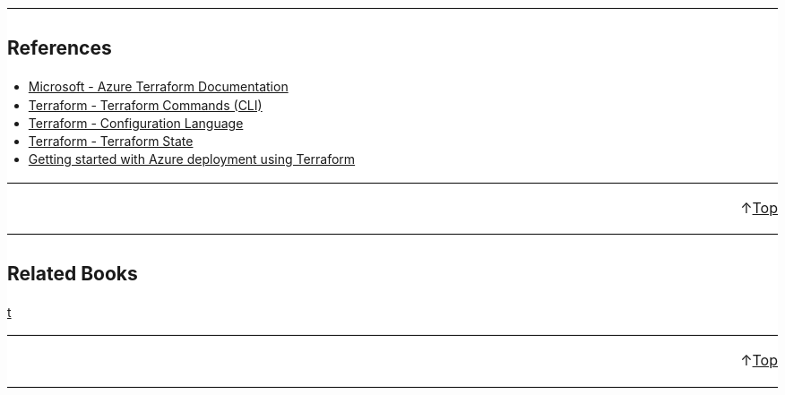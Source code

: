 <hr style='margin-top: 0.5em; margin-bottom: 0em; border-top: 1px solid #eaeaea'>

## References

- [Microsoft - Azure Terraform Documentation](https://docs.microsoft.com/en-us/azure/terraform/)
- [Terraform - Terraform Commands (CLI)](https://www.terraform.io/docs/commands/index.html)
- [Terraform - Configuration Language](https://www.terraform.io/docs/configuration/index.html)
- [Terraform - Terraform State](https://learn.hashicorp.com/terraform/azure/build_az#terraform-state)
- [Getting started with Azure deployment using Terraform](https://kiazhi.github.io/blog/Getting-started-with-Azure-deployment-using-Terraform/)

<hr style='margin-top: 0.5em; margin-bottom: 0em; border-top: 1px solid #eaeaea'>
<p style='font-size: 16px; vertical-align: top; text-align: right;'>↑<a href='#top'>Top</a></p>


<ins class="adsbygoogle"
     style="display:block; text-align:center;"
     data-ad-layout="in-article"
     data-ad-format="fluid"
     data-ad-client="ca-pub-8419393181202253"
     data-ad-slot="9347590764"></ins>
<script>
     (adsbygoogle = window.adsbygoogle || []).push({});
</script>

<hr style='margin-top: 0.5em; margin-bottom: 0em; border-top: 1px solid #eaeaea'>

## Related Books

<div id="amzn-assoc-ad-f3a340a5-ce4d-4b4c-b409-c4c202ba7ffe"></div><script async src="//z-na.amazon-adsystem.com/widgets/onejs?MarketPlace=US&adInstanceId=f3a340a5-ce4d-4b4c-b409-c4c202ba7ffe"></script>

<a target="_blank" href="https://www.amazon.sg/b?_encoding=UTF8&tag=kiazhi-22&linkCode=ur2&linkId=d879883586c65cbd98b7d21ddc7a2dce&camp=247&creative=1211&node=6314388051">t</a><img src="//ir-sg.amazon-adsystem.com/e/ir?t=kiazhi-22&l=ur2&o=66" width="1" height="1" border="0" alt="" style="border:none !important; margin:0px !important;" />

<hr style='margin-top: 0.5em; margin-bottom: 0em; border-top: 1px solid #eaeaea'>
<p style='font-size: 16px; vertical-align: top; text-align: right;'>↑<a href='#top'>Top</a></p>


<ins class="adsbygoogle"
     style="display:block; text-align:center;"
     data-ad-layout="in-article"
     data-ad-format="fluid"
     data-ad-client="ca-pub-8419393181202253"
     data-ad-slot="9347590764"></ins>
<script>
     (adsbygoogle = window.adsbygoogle || []).push({});
</script>

<hr style='margin-top: 0.5em; margin-bottom: 0em; border-top: 1px solid #eaeaea'>
